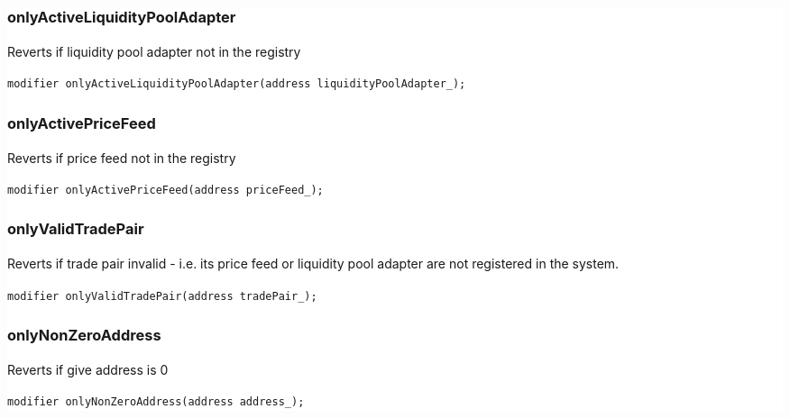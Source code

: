 ### onlyActiveLiquidityPoolAdapter

Reverts if liquidity pool adapter not in the registry


```solidity
modifier onlyActiveLiquidityPoolAdapter(address liquidityPoolAdapter_);
```

### onlyActivePriceFeed

Reverts if price feed not in the registry


```solidity
modifier onlyActivePriceFeed(address priceFeed_);
```

### onlyValidTradePair

Reverts if trade pair invalid - i.e. its price feed or liquidity pool adapter are not registered
in the system.


```solidity
modifier onlyValidTradePair(address tradePair_);
```

### onlyNonZeroAddress

Reverts if give address is 0


```solidity
modifier onlyNonZeroAddress(address address_);
```

